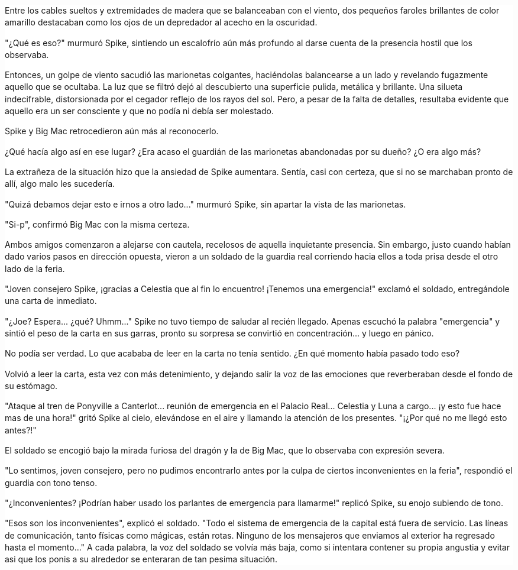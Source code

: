 Entre los cables sueltos y extremidades de madera que se balanceaban con el viento, dos pequeños faroles brillantes de color amarillo destacaban como los ojos de un depredador al acecho en la oscuridad.

"¿Qué es eso?" murmuró Spike, sintiendo un escalofrío aún más profundo al darse cuenta de la presencia hostil que los observaba.

Entonces, un golpe de viento sacudió las marionetas colgantes, haciéndolas balancearse a un lado y revelando fugazmente aquello que se ocultaba. La luz que se filtró dejó al descubierto una superficie pulida, metálica y brillante. Una silueta indecifrable, distorsionada por el cegador reflejo de los rayos del sol. Pero, a pesar de la falta de detalles, resultaba evidente que aquello era un ser consciente y que no podía ni debía ser molestado.

Spike y Big Mac retrocedieron aún más al reconocerlo.

¿Qué hacía algo así en ese lugar? ¿Era acaso el guardián de las marionetas abandonadas por su dueño? ¿O era algo más?

La extrañeza de la situación hizo que la ansiedad de Spike aumentara. Sentía, casi con certeza, que si no se marchaban pronto de allí, algo malo les sucedería.

"Quizá debamos dejar esto e irnos a otro lado..." murmuró Spike, sin apartar la vista de las marionetas.

"Si-p", confirmó Big Mac con la misma certeza.

Ambos amigos comenzaron a alejarse con cautela, recelosos de aquella inquietante presencia. Sin embargo, justo cuando habían dado varios pasos en dirección opuesta, vieron a un soldado de la guardia real corriendo hacia ellos a toda prisa desde el otro lado de la feria.

"Joven consejero Spike, ¡gracias a Celestia que al fin lo encuentro! ¡Tenemos una emergencia!" exclamó el soldado, entregándole una carta de inmediato.

"¿Joe? Espera... ¿qué? Uhmm..." Spike no tuvo tiempo de saludar al recién llegado. Apenas escuchó la palabra "emergencia" y sintió el peso de la carta en sus garras, pronto su sorpresa se convirtió en concentración... y luego en pánico.

No podía ser verdad. Lo que acababa de leer en la carta no tenía sentido. ¿En qué momento había pasado todo eso?

Volvió a leer la carta, esta vez con más detenimiento, y dejando salir la voz de las emociones que reverberaban desde el fondo de su estómago.

"Ataque al tren de Ponyville a Canterlot... reunión de emergencia en el Palacio Real... Celestia y Luna a cargo... ¡y esto fue hace mas de una hora!" gritó Spike al cielo, elevándose en el aire y llamando la atención de los presentes. "¡¿Por qué no me llegó esto antes?!"

El soldado se encogió bajo la mirada furiosa del dragón y la de Big Mac, que lo observaba con expresión severa.

"Lo sentimos, joven consejero, pero no pudimos encontrarlo antes por la culpa de ciertos inconvenientes en la feria", respondió el guardia con tono tenso.

"¿Inconvenientes? ¡Podrían haber usado los parlantes de emergencia para llamarme!" replicó Spike, su enojo subiendo de tono.

"Esos son los inconvenientes", explicó el soldado. "Todo el sistema de emergencia de la capital está fuera de servicio. Las líneas de comunicación, tanto físicas como mágicas, están rotas. Ninguno de los mensajeros que enviamos al exterior ha regresado hasta el momento..." A cada palabra, la voz del soldado se volvía más baja, como si intentara contener su propia angustia y evitar asi que los ponis a su alrededor se enteraran de tan pesima situación.

